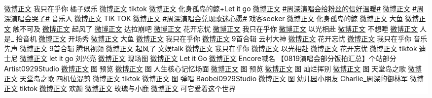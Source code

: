 [微博正文](https://weibo.com/3314422837/NflhY6CD1) 我只在乎你
橘子娱乐
[微博正文](https://weibo.com/5291824241/Nfkip16Ev) tiktok
[微博正文](https://weibo.com/5291824241/NfknmxXHc) 化身孤岛的鲸+Let it go
[微博正文](https://weibo.com/5291824241/Nfl2CFIhn) [#周深演唱会给粉丝的信好温暖#](https://s.weibo.com/weibo?q=%23%E5%91%A8%E6%B7%B1%E6%BC%94%E5%94%B1%E4%BC%9A%E7%BB%99%E7%B2%89%E4%B8%9D%E7%9A%84%E4%BF%A1%E5%A5%BD%E6%B8%A9%E6%9A%96%23)
[微博正文](https://weibo.com/5291824241/NflfXF7gY) [#周深演唱会哭了#](https://s.weibo.com/weibo?q=%23%E5%91%A8%E6%B7%B1%E6%BC%94%E5%94%B1%E4%BC%9A%E5%93%AD%E4%BA%86%23)
音乐人
[微博正文](https://weibo.com/1852855013/NfkL1ow3i) TIK TOK
[微博正文](https://weibo.com/1852855013/NfkQ63iZQ) [#周深演唱会兑现歌迷心愿#](https://s.weibo.com/weibo?q=%23%E5%91%A8%E6%B7%B1%E6%BC%94%E5%94%B1%E4%BC%9A%E5%85%91%E7%8E%B0%E6%AD%8C%E8%BF%B7%E5%BF%83%E6%84%BF%23)
戏客seeker
[微博正文](https://weibo.com/6891885433/NfkznveGU) 化身孤岛的鲸
[微博正文](https://weibo.com/6891885433/NfkBwtyQD) 大鱼
[微博正文](https://weibo.com/6891885433/NfkGAB3t1) 触不可及
[微博正文](https://weibo.com/6891885433/NfkPtq4t6) 起风了
[微博正文](https://weibo.com/6891885433/NfkVdrVtA) 达拉崩吧
[微博正文](https://weibo.com/6891885433/Nfl1Ep0Y7) 花开忘忧
[微博正文](https://weibo.com/6891885433/NflcKdVmn) 我只在乎你
[微博正文](https://weibo.com/6891885433/NfleZtUMk) 以光相赴
[微博正文](https://weibo.com/6891885433/NfEdjBBZA) 不想睡
[微博正文](https://weibo.com/6891885433/NfEbGvXOx) 人是_
拾音机
[微博正文](https://weibo.com/3257147811/NfkHGxM9l) 开场秀
[微博正文](https://weibo.com/3257147811/NfldLt2BI) 大鱼
[微博正文](https://weibo.com/3257147811/NfltIc9tW) 我只在乎你
[微博正文](https://weibo.com/3257147811/Nfra5sIRg) 9首合辑
云村大神
[微博正文](https://weibo.com/2282795285/NflS57CPw) 花开忘忧
[微博正文](https://weibo.com/2282795285/NfmiPCNga) 我只在乎你
音乐先声
[微博正文](https://weibo.com/6236057337/Nfmvaqdbr) 9首合辑
腾讯视频
[微博正文](http://weibo.com/2591595652/NfuZrcqkB) 起风了
文娱talk
[微博正文](http://weibo.com/5082969466/Nflqy4dzf) 我只在乎你
[微博正文](https://weibo.com/5082969466/NflJdqcdB) 以光相赴
[微博正文](http://weibo.com/5082969466/NflfNp7LP) 花开忘忧
[微博正文](http://weibo.com/5082969466/NfkZbyocK) tiktok
迪士尼
[微博正文](http://weibo.com/2394756302/NfmlOkYQJ) let it go
刘兴亮
[微博正文](https://weibo.com/1455643221/Nfkyry2pU) 现场图
[微博正文](https://weibo.com/1455643221/NfkWr7VFZ) Let it Go
[微博正文](https://weibo.com/1455643221/Nfl3BsyIx) Encore喊名
【0819演唱会部分饭拍汇总】个站部分
Artist0929Studio
[微博正文](https://weibo.com/6873250805/Nfkleu0yV) 图 预览
[微博正文](https://weibo.com/6873250805/NfkyUg7Gz) 图 人生核心记忆场面
[微博正文](https://weibo.com/6873250805/Nfl16CdAI) 图 预览
[微博正文](https://weibo.com/6873250805/Nflg8B8RR) 图 灿烂挥别
[微博正文](https://weibo.com/6873250805/NflrLFzJj) 图 天堂岛之歌
[微博正文](https://weibo.com/6873250805/NforAiavz) 天堂岛之歌 四机位混剪
[微博正文](http://weibo.com/6873250805/NfugS6YT7) tiktok
[微博正文](http://weibo.com/6873250805/NfDC694JF) 图 弹唱
Baobei0929Studio
[微博正文](http://weibo.com/7855441847/NfC2Mpo4v) 图 幼儿园小朋友
Charlie_周深的御林军
[微博正文](https://weibo.com/6888399275/Nfki8myuq) tiktok
[微博正文](https://weibo.com/6888399275/NfkrGh3iy) 欢颜
[微博正文](https://weibo.com/6888399275/NfksEyQSH) 玫瑰与小鹿
[微博正文](https://weibo.com/6888399275/Nfkyrz5ZW) 可它爱着这个世界
